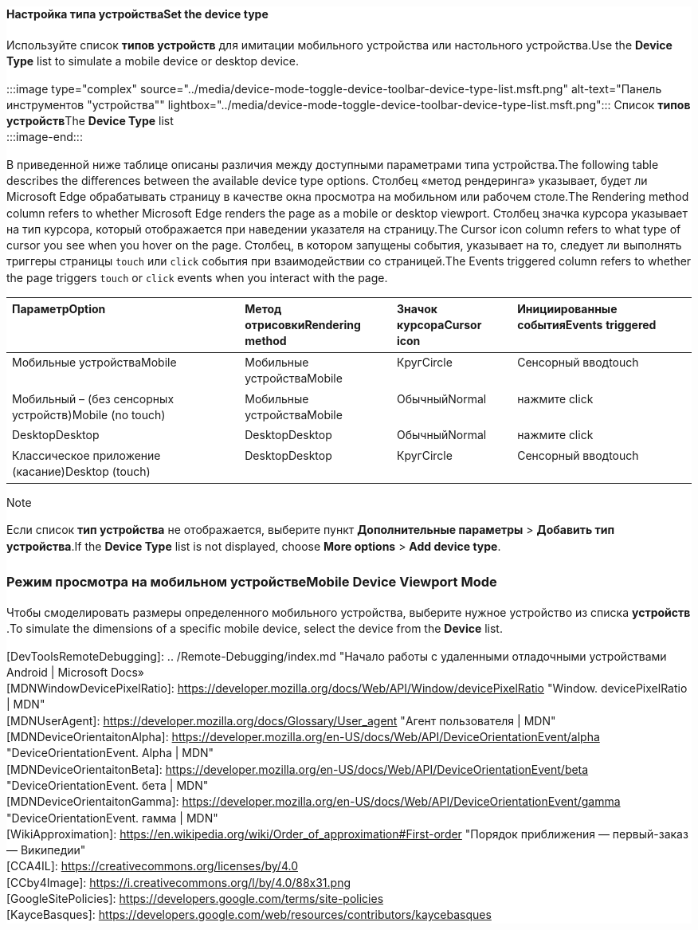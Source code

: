 #### <span data-ttu-id="4ce47-143">Настройка типа устройства</span><span class="sxs-lookup"><span data-stu-id="4ce47-143">Set the device type</span></span>  

<span data-ttu-id="4ce47-144">Используйте список **типов устройств** для имитации мобильного устройства или настольного устройства.</span><span class="sxs-lookup"><span data-stu-id="4ce47-144">Use the **Device Type** list to simulate a mobile device or desktop device.</span></span>  

:::image type="complex" source="../media/device-mode-toggle-device-toolbar-device-type-list.msft.png" alt-text="Панель инструментов &quot;устройства&quot;" lightbox="../media/device-mode-toggle-device-toolbar-device-type-list.msft.png":::
   <span data-ttu-id="4ce47-146">Список **типов устройств**</span><span class="sxs-lookup"><span data-stu-id="4ce47-146">The **Device Type** list</span></span>  
:::image-end:::  

<span data-ttu-id="4ce47-147">В приведенной ниже таблице описаны различия между доступными параметрами типа устройства.</span><span class="sxs-lookup"><span data-stu-id="4ce47-147">The following table describes the differences between the available device type options.</span></span>  <span data-ttu-id="4ce47-148">Столбец «метод рендеринга» указывает, будет ли Microsoft Edge обрабатывать страницу в качестве окна просмотра на мобильном или рабочем столе.</span><span class="sxs-lookup"><span data-stu-id="4ce47-148">The Rendering method column refers to whether Microsoft Edge renders the page as a mobile or desktop viewport.</span></span>  <span data-ttu-id="4ce47-149">Столбец значка курсора указывает на тип курсора, который отображается при наведении указателя на страницу.</span><span class="sxs-lookup"><span data-stu-id="4ce47-149">The Cursor icon column refers to what type of cursor you see when you hover on the page.</span></span>  <span data-ttu-id="4ce47-150">Столбец, в котором запущены события, указывает на то, следует ли выполнять триггеры страницы `touch` или `click` события при взаимодействии со страницей.</span><span class="sxs-lookup"><span data-stu-id="4ce47-150">The Events triggered column refers to whether the page triggers `touch` or `click` events when you interact with the page.</span></span>  

| <span data-ttu-id="4ce47-151">Параметр</span><span class="sxs-lookup"><span data-stu-id="4ce47-151">Option</span></span> | <span data-ttu-id="4ce47-152">Метод отрисовки</span><span class="sxs-lookup"><span data-stu-id="4ce47-152">Rendering method</span></span> | <span data-ttu-id="4ce47-153">Значок курсора</span><span class="sxs-lookup"><span data-stu-id="4ce47-153">Cursor icon</span></span> | <span data-ttu-id="4ce47-154">Инициированные события</span><span class="sxs-lookup"><span data-stu-id="4ce47-154">Events triggered</span></span> |  
|:--- |:--- |:--- |:--- |  
| <span data-ttu-id="4ce47-155">Мобильные устройства</span><span class="sxs-lookup"><span data-stu-id="4ce47-155">Mobile</span></span> | <span data-ttu-id="4ce47-156">Мобильные устройства</span><span class="sxs-lookup"><span data-stu-id="4ce47-156">Mobile</span></span> | <span data-ttu-id="4ce47-157">Круг</span><span class="sxs-lookup"><span data-stu-id="4ce47-157">Circle</span></span> | <span data-ttu-id="4ce47-158">Сенсорный ввод</span><span class="sxs-lookup"><span data-stu-id="4ce47-158">touch</span></span> |  
| <span data-ttu-id="4ce47-159">Мобильный – (без сенсорных устройств)</span><span class="sxs-lookup"><span data-stu-id="4ce47-159">Mobile \(no touch\)</span></span> | <span data-ttu-id="4ce47-160">Мобильные устройства</span><span class="sxs-lookup"><span data-stu-id="4ce47-160">Mobile</span></span> | <span data-ttu-id="4ce47-161">Обычный</span><span class="sxs-lookup"><span data-stu-id="4ce47-161">Normal</span></span> | <span data-ttu-id="4ce47-162"> нажмите </span><span class="sxs-lookup"><span data-stu-id="4ce47-162">click</span></span> |  
| <span data-ttu-id="4ce47-163">Desktop</span><span class="sxs-lookup"><span data-stu-id="4ce47-163">Desktop</span></span> | <span data-ttu-id="4ce47-164">Desktop</span><span class="sxs-lookup"><span data-stu-id="4ce47-164">Desktop</span></span> | <span data-ttu-id="4ce47-165">Обычный</span><span class="sxs-lookup"><span data-stu-id="4ce47-165">Normal</span></span> | <span data-ttu-id="4ce47-166"> нажмите </span><span class="sxs-lookup"><span data-stu-id="4ce47-166">click</span></span> |  
| <span data-ttu-id="4ce47-167">Классическое приложение (касание)</span><span class="sxs-lookup"><span data-stu-id="4ce47-167">Desktop \(touch\)</span></span> | <span data-ttu-id="4ce47-168">Desktop</span><span class="sxs-lookup"><span data-stu-id="4ce47-168">Desktop</span></span> | <span data-ttu-id="4ce47-169">Круг</span><span class="sxs-lookup"><span data-stu-id="4ce47-169">Circle</span></span> | <span data-ttu-id="4ce47-170">Сенсорный ввод</span><span class="sxs-lookup"><span data-stu-id="4ce47-170">touch</span></span> |  

> [!NOTE]
> <span data-ttu-id="4ce47-171">Если список **тип устройства** не отображается, выберите пункт **Дополнительные параметры**  >  **Добавить тип устройства**.</span><span class="sxs-lookup"><span data-stu-id="4ce47-171">If the **Device Type** list is not displayed, choose **More options** > **Add device type**.</span></span>  

### <span data-ttu-id="4ce47-172">Режим просмотра на мобильном устройстве</span><span class="sxs-lookup"><span data-stu-id="4ce47-172">Mobile Device Viewport Mode</span></span>  

<span data-ttu-id="4ce47-173">Чтобы смоделировать размеры определенного мобильного устройства, выберите нужное устройство из списка **устройств** .</span><span class="sxs-lookup"><span data-stu-id="4ce47-173">To simulate the dimensions of a specific mobile device, select the device from the **Device** list.</span></span>  


[ImageCaptureIcon]: ../media/capture-settings-icon.msft.png  
[ImageDeviceToolbarIcon]: ../media/toggle-device-toolbar-dark-icon.msft.png  
[ImageRotateIcon]: ../media/rotate-dark-icon.msft.png  
[DevToolsRemoteDebugging]: .. /Remote-Debugging/index.md "Начало работы с удаленными отладочными устройствами Android | Microsoft Docs»  
[MDNWindowDevicePixelRatio]: https://developer.mozilla.org/docs/Web/API/Window/devicePixelRatio "Window. devicePixelRatio | MDN"  
[MDNUserAgent]: https://developer.mozilla.org/docs/Glossary/User_agent "Агент пользователя | MDN"  
[MDNDeviceOrientaitonAlpha]: https://developer.mozilla.org/en-US/docs/Web/API/DeviceOrientationEvent/alpha "DeviceOrientationEvent. Alpha | MDN"  
[MDNDeviceOrientaitonBeta]: https://developer.mozilla.org/en-US/docs/Web/API/DeviceOrientationEvent/beta "DeviceOrientationEvent. бета | MDN"  
[MDNDeviceOrientaitonGamma]: https://developer.mozilla.org/en-US/docs/Web/API/DeviceOrientationEvent/gamma "DeviceOrientationEvent. гамма | MDN"  
[WikiApproximation]: https://en.wikipedia.org/wiki/Order_of_approximation#First-order "Порядок приближения — первый-заказ — Википедии"  
[CCA4IL]: https://creativecommons.org/licenses/by/4.0  
[CCby4Image]: https://i.creativecommons.org/l/by/4.0/88x31.png  
[GoogleSitePolicies]: https://developers.google.com/terms/site-policies  
[KayceBasques]: https://developers.google.com/web/resources/contributors/kaycebasques  
